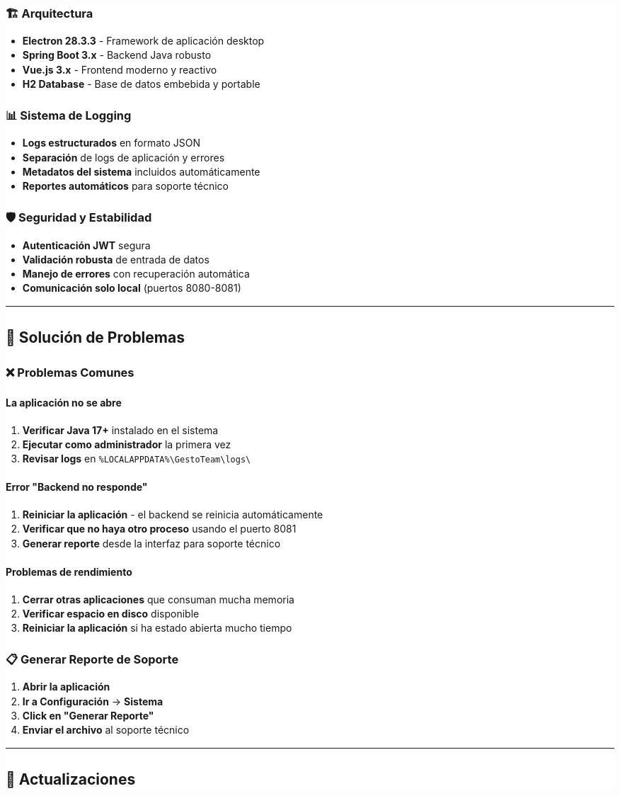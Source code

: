 ### 🏗️ **Arquitectura**
- **Electron 28.3.3** - Framework de aplicación desktop
- **Spring Boot 3.x** - Backend Java robusto
- **Vue.js 3.x** - Frontend moderno y reactivo
- **H2 Database** - Base de datos embebida y portable

### 📊 **Sistema de Logging**
- **Logs estructurados** en formato JSON
- **Separación** de logs de aplicación y errores
- **Metadatos del sistema** incluidos automáticamente
- **Reportes automáticos** para soporte técnico

### 🛡️ **Seguridad y Estabilidad**
- **Autenticación JWT** segura
- **Validación robusta** de entrada de datos
- **Manejo de errores** con recuperación automática
- **Comunicación solo local** (puertos 8080-8081)

---

## 🚨 **Solución de Problemas**

### ❌ **Problemas Comunes**

#### **La aplicación no se abre**
1. **Verificar Java 17+** instalado en el sistema
2. **Ejecutar como administrador** la primera vez
3. **Revisar logs** en `%LOCALAPPDATA%\GestoTeam\logs\`

#### **Error "Backend no responde"**
1. **Reiniciar la aplicación** - el backend se reinicia automáticamente
2. **Verificar que no haya otro proceso** usando el puerto 8081
3. **Generar reporte** desde la interfaz para soporte técnico

#### **Problemas de rendimiento**
1. **Cerrar otras aplicaciones** que consuman mucha memoria
2. **Verificar espacio en disco** disponible
3. **Reiniciar la aplicación** si ha estado abierta mucho tiempo

### 📋 **Generar Reporte de Soporte**
1. **Abrir la aplicación**
2. **Ir a Configuración** → **Sistema**
3. **Click en "Generar Reporte"**
4. **Enviar el archivo** al soporte técnico

---

## 🔄 **Actualizaciones**
